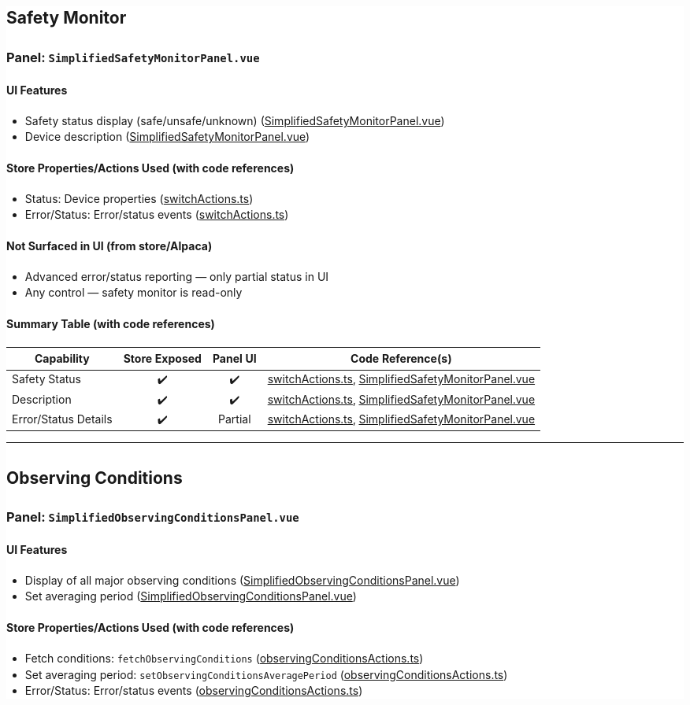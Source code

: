 
## Safety Monitor

### Panel: `SimplifiedSafetyMonitorPanel.vue`

#### UI Features

- Safety status display (safe/unsafe/unknown) ([SimplifiedSafetyMonitorPanel.vue](src/components/devices/SimplifiedSafetyMonitorPanel.vue))
- Device description ([SimplifiedSafetyMonitorPanel.vue](src/components/devices/SimplifiedSafetyMonitorPanel.vue))

#### Store Properties/Actions Used (with code references)

- Status: Device properties ([switchActions.ts](src/stores/modules/switchActions.ts))
- Error/Status: Error/status events ([switchActions.ts](src/stores/modules/switchActions.ts))

#### Not Surfaced in UI (from store/Alpaca)

- Advanced error/status reporting — only partial status in UI
- Any control — safety monitor is read-only

#### Summary Table (with code references)

| Capability | Store Exposed | Panel UI | Code Reference(s) |
| --- | :-: | :-: | --- |
| Safety Status | ✔️ | ✔️ | [switchActions.ts](src/stores/modules/switchActions.ts), [SimplifiedSafetyMonitorPanel.vue](src/components/devices/SimplifiedSafetyMonitorPanel.vue) |
| Description | ✔️ | ✔️ | [switchActions.ts](src/stores/modules/switchActions.ts), [SimplifiedSafetyMonitorPanel.vue](src/components/devices/SimplifiedSafetyMonitorPanel.vue) |
| Error/Status Details | ✔️ | Partial | [switchActions.ts](src/stores/modules/switchActions.ts), [SimplifiedSafetyMonitorPanel.vue](src/components/devices/SimplifiedSafetyMonitorPanel.vue) |

---

## Observing Conditions

### Panel: `SimplifiedObservingConditionsPanel.vue`

#### UI Features

- Display of all major observing conditions ([SimplifiedObservingConditionsPanel.vue](src/components/devices/SimplifiedObservingConditionsPanel.vue))
- Set averaging period ([SimplifiedObservingConditionsPanel.vue](src/components/devices/SimplifiedObservingConditionsPanel.vue))

#### Store Properties/Actions Used (with code references)

- Fetch conditions: `fetchObservingConditions` ([observingConditionsActions.ts](src/stores/modules/observingConditionsActions.ts))
- Set averaging period: `setObservingConditionsAveragePeriod` ([observingConditionsActions.ts](src/stores/modules/observingConditionsActions.ts))
- Error/Status: Error/status events ([observingConditionsActions.ts](src/stores/modules/observingConditionsActions.ts))
